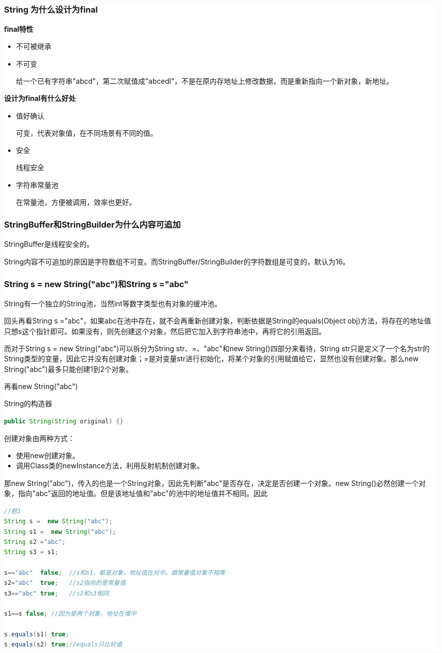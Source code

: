 ### String 为什么设计为final

**final特性**

- 不可被继承

- 不可变

  给一个已有字符串"abcd"，第二次赋值成"abcedl"，不是在原内存地址上修改数据，而是重新指向一个新对象，新地址。



**设计为final有什么好处**

- 值好确认

  可变，代表对象值，在不同场景有不同的值。

- 安全

  线程安全

- 字符串常量池

  在常量池，方便被调用，效率也更好。

### **StringBuffer和StringBuilder为什么内容可追加**

StringBuffer是线程安全的。

String内容不可追加的原因是字符数组不可变。而StringBuffer/StringBuilder的字符数组是可变的，默认为16。



### String s =  new String("abc")和String s ="abc"

String有一个独立的String池，当然int等数字类型也有对象的缓冲池。

回头再看String s ="abc"，如果abc在池中存在，就不会再重新创建对象，判断依据是String的equals(Object obj)方法，将存在的地址值只想s这个指针即可。如果没有，则先创建这个对象，然后把它加入到字符串池中，再将它的引用返回。

而对于String s =  new String("abc")可以拆分为String str、=、"abc"和new String()四部分来看待，String str只是定义了一个名为str的String类型的变量，因此它并没有创建对象；=是对变量str进行初始化，将某个对象的引用赋值给它，显然也没有创建对象。那么new String("abc")最多只能创建1到2个对象。

再看new String("abc")

String的构造器

```java
public String(String original) {}
```

创建对象由两种方式：

- 使用new创建对象。 
- 调用Class类的newInstance方法，利用反射机制创建对象。

那new String("abc")，传入的也是一个String对象，因此先判断"abc"是否存在，决定是否创建一个对象。new String()必然创建一个对象，指向"abc"返回的地址值。但是该地址值和"abc"的池中的地址值并不相同。因此

```java
//题1
String s =  new String("abc");
String s1 =  new String("abc");
String s2 ="abc";
String s3 = s1;

s=="abc"  false;  //s和s1，都是对象，地址值在对中。跟常量值对象不相等
s2="abc"  true;   //s2指向的是常量值
s3=="abc" true;   //s2和s3相同

s1==s false; //因为是两个对象，地址在堆中

s.equals(s1) true;
s.equals(s2) true;//equals只比较值
```
